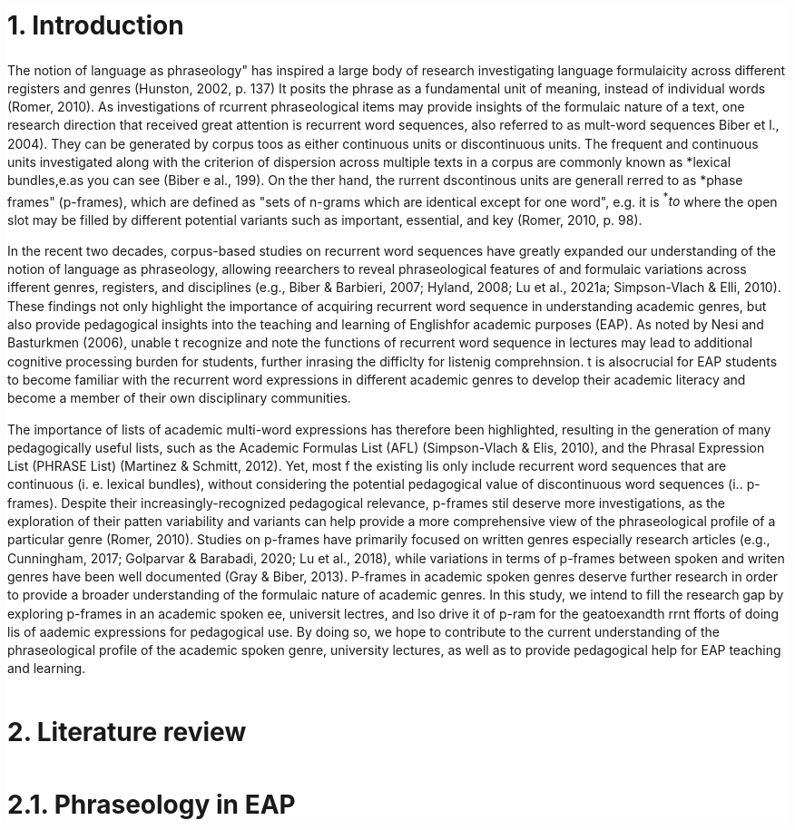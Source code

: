 # 1. Introduction

The notion of language as phraseology" has inspired a large body of research investigating language formulaicity across different registers and genres (Hunston, 2002, p. 137) It posits the phrase as a fundamental unit of meaning, instead of individual words (Romer, 2010). As investigations of rcurrent phraseological items may provide insights of the formulaic nature of a text, one research direction that received great attention is recurrent word sequences, also referred to as mult-word sequences Biber et l., 2004). They can be generated by corpus toos as either continuous units or discontinuous units. The frequent and continuous units investigated along with the criterion of dispersion across multiple texts in a corpus are commonly known as \*lexical bundles,e.as you can see (Biber e al., 199). On the ther hand, the rurrent dscontinous units are generall rerred to as \*phase frames" (p-frames), which are defined as "sets of n-grams which are identical except for one word", e.g. it is $^ { * } t o$ where the open slot may be filled by different potential variants such as important, essential, and key (Romer, 2010, p. 98).

In the recent two decades, corpus-based studies on recurrent word sequences have greatly expanded our understanding of the notion of language as phraseology, allowing reearchers to reveal phraseological features of and formulaic variations across ifferent genres, registers, and disciplines (e.g., Biber & Barbieri, 2007; Hyland, 2008; Lu et al., 2021a; Simpson-Vlach & Elli, 2010). These findings not only highlight the importance of acquiring recurrent word sequence in understanding academic genres, but also provide pedagogical insights into the teaching and learning of Englishfor academic purposes (EAP). As noted by Nesi and Basturkmen (2006), unable t recognize and note the functions of recurrent word sequence in lectures may lead to additional cognitive processing burden for students, further inrasing the difficlty for listenig comprehnsion. t is alsocrucial for EAP students to become familiar with the recurrent word expressions in different academic genres to develop their academic literacy and become a member of their own disciplinary communities.

The importance of lists of academic multi-word expressions has therefore been highlighted, resulting in the generation of many pedagogically useful lists, such as the Academic Formulas List (AFL) (Simpson-Vlach & Elis, 2010), and the Phrasal Expression List (PHRASE List) (Martinez & Schmitt, 2012). Yet, most f the existing lis only include recurrent word sequences that are continuous (i. e. lexical bundles), without considering the potential pedagogical value of discontinuous word sequences (i.. p-frames). Despite their increasingly-recognized pedagogical relevance, p-frames stil deserve more investigations, as the exploration of their patten variability and variants can help provide a more comprehensive view of the phraseological profile of a particular genre (Romer, 2010). Studies on p-frames have primarily focused on written genres especially research articles (e.g., Cunningham, 2017; Golparvar & Barabadi, 2020; Lu et al., 2018), while variations in terms of p-frames between spoken and writen genres have been well documented (Gray & Biber, 2013). P-frames in academic spoken genres deserve further research in order to provide a broader understanding of the formulaic nature of academic genres. In this study, we intend to fill the research gap by exploring p-frames in an academic spoken ee, universit lectres, and lso drive it of p-ram for the geatoexandth rrnt fforts of doing lis of aademic expressions for pedagogical use. By doing so, we hope to contribute to the current understanding of the phraseological profile of the academic spoken genre, university lectures, as well as to provide pedagogical help for EAP teaching and learning.

# 2. Literature review

# 2.1. Phraseology in EAP

